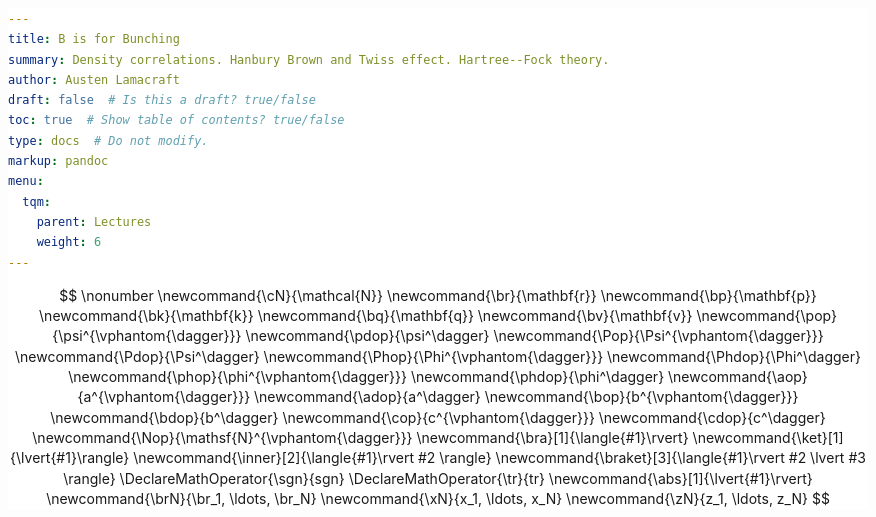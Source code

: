 ```yaml
---
title: B is for Bunching
summary: Density correlations. Hanbury Brown and Twiss effect. Hartree--Fock theory.
author: Austen Lamacraft
draft: false  # Is this a draft? true/false
toc: true  # Show table of contents? true/false
type: docs  # Do not modify.
markup: pandoc
menu:
  tqm:
    parent: Lectures
    weight: 6
---
```


$$
\nonumber
\newcommand{\cN}{\mathcal{N}}
\newcommand{\br}{\mathbf{r}}
\newcommand{\bp}{\mathbf{p}}
\newcommand{\bk}{\mathbf{k}}
\newcommand{\bq}{\mathbf{q}}
\newcommand{\bv}{\mathbf{v}}
\newcommand{\pop}{\psi^{\vphantom{\dagger}}}
\newcommand{\pdop}{\psi^\dagger}
\newcommand{\Pop}{\Psi^{\vphantom{\dagger}}}
\newcommand{\Pdop}{\Psi^\dagger}
\newcommand{\Phop}{\Phi^{\vphantom{\dagger}}}
\newcommand{\Phdop}{\Phi^\dagger}
\newcommand{\phop}{\phi^{\vphantom{\dagger}}}
\newcommand{\phdop}{\phi^\dagger}
\newcommand{\aop}{a^{\vphantom{\dagger}}}
\newcommand{\adop}{a^\dagger}
\newcommand{\bop}{b^{\vphantom{\dagger}}}
\newcommand{\bdop}{b^\dagger}
\newcommand{\cop}{c^{\vphantom{\dagger}}}
\newcommand{\cdop}{c^\dagger}
\newcommand{\Nop}{\mathsf{N}^{\vphantom{\dagger}}}
\newcommand{\bra}[1]{\langle{#1}\rvert}
\newcommand{\ket}[1]{\lvert{#1}\rangle}
\newcommand{\inner}[2]{\langle{#1}\rvert #2 \rangle}
\newcommand{\braket}[3]{\langle{#1}\rvert #2 \lvert #3 \rangle}
\DeclareMathOperator{\sgn}{sgn}
\DeclareMathOperator{\tr}{tr}
\newcommand{\abs}[1]{\lvert{#1}\rvert}
\newcommand{\brN}{\br_1, \ldots, \br_N}
\newcommand{\xN}{x_1, \ldots, x_N}
\newcommand{\zN}{z_1, \ldots, z_N}
$$

